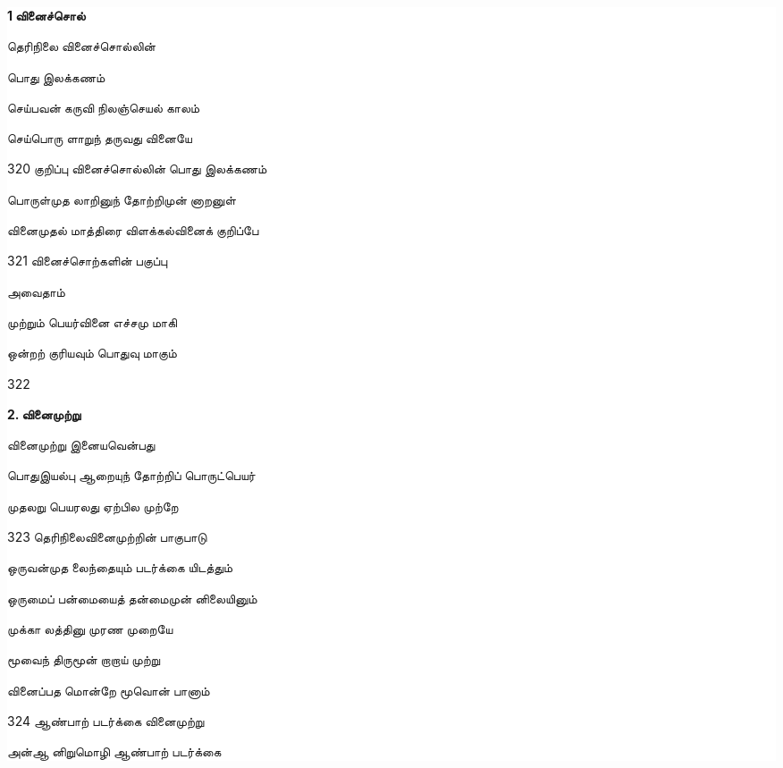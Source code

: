   

**1 வினைச்சொல்**  

தெரிநிலை வினைச்சொல்லின்  

பொது இலக்கணம்  

  

செய்பவன் கருவி நிலஞ்செயல் காலம்  

செய்பொரு ளாறுந் தருவது வினையே  

  

320 குறிப்பு வினைச்சொல்லின் பொது இலக்கணம்  

  

பொருள்முத லாறினுந் தோற்றிமுன் னாறனுள்  

வினைமுதல் மாத்திரை விளக்கல்வினைக் குறிப்பே  

  

321 வினைச்சொற்களின் பகுப்பு  

  

அவைதாம்  

முற்றும் பெயர்வினை எச்சமு மாகி  

ஒன்றற் குரியவும் பொதுவு மாகும்  

  

322  

**2. வினைமுற்று**  

வினைமுற்று இனையவென்பது  

  

பொதுஇயல்பு ஆறையுந் தோற்றிப் பொருட்பெயர்  

முதலறு பெயரலது ஏற்பில முற்றே  

  

323 தெரிநிலைவினைமுற்றின் பாகுபாடு  

  

ஒருவன்முத லைந்தையும் படர்க்கை யிடத்தும்  

ஒருமைப் பன்மையைத் தன்மைமுன் னிலையினும்  

முக்கா லத்தினு முரண முறையே  

மூவைந் திருமூன் றாறாய் முற்று  

வினைப்பத மொன்றே மூவொன் பானாம்  

  

324 ஆண்பாற் படர்க்கை வினைமுற்று  

  

அன்ஆ னிறுமொழி ஆண்பாற் படர்க்கை  
